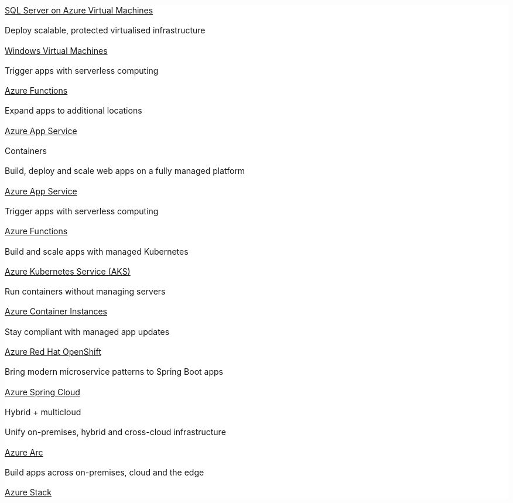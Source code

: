 <span class="text-heading6 card-v2__heading"> <a href="https://azure.microsoft.com/en-in/services/virtual-machines/sql-server/" class="card-v2__link">SQL Server on Azure Virtual Machines</a> </span>

Deploy scalable, protected virtualised infrastructure

<span class="text-heading6 card-v2__heading"> <a href="https://azure.microsoft.com/en-in/services/virtual-machines/windows/" class="card-v2__link">Windows Virtual Machines</a> </span>

Trigger apps with serverless computing

<span class="text-heading6 card-v2__heading"> <a href="https://azure.microsoft.com/en-in/services/functions/" class="card-v2__link">Azure Functions</a> </span>

Expand apps to additional locations

<span class="text-heading6 card-v2__heading"> <a href="https://azure.microsoft.com/en-in/services/app-service/" class="card-v2__link">Azure App Service</a> </span>

Containers

Build, deploy and scale web apps on a fully managed platform

<span class="text-heading6 card-v2__heading"> <a href="https://azure.microsoft.com/en-in/services/app-service/" class="card-v2__link">Azure App Service</a> </span>

Trigger apps with serverless computing

<span class="text-heading6 card-v2__heading"> <a href="https://azure.microsoft.com/en-in/services/functions/" class="card-v2__link">Azure Functions</a> </span>

Build and scale apps with managed Kubernetes

<span class="text-heading6 card-v2__heading"> <a href="https://azure.microsoft.com/en-in/services/kubernetes-service/" class="card-v2__link">Azure Kubernetes Service (AKS)</a> </span>

Run containers without managing servers

<span class="text-heading6 card-v2__heading"> <a href="https://azure.microsoft.com/en-in/services/container-instances/" class="card-v2__link">Azure Container Instances</a> </span>

Stay compliant with managed app updates

<span class="text-heading6 card-v2__heading"> <a href="https://azure.microsoft.com/en-in/services/openshift/" class="card-v2__link">Azure Red Hat OpenShift</a> </span>

Bring modern microservice patterns to Spring Boot apps

<span class="text-heading6 card-v2__heading"> <a href="https://azure.microsoft.com/en-in/services/spring-cloud/" class="card-v2__link">Azure Spring Cloud</a> </span>

Hybrid + multicloud

Unify on-premises, hybrid and cross-cloud infrastructure

<span class="text-heading6 card-v2__heading"> <a href="https://azure.microsoft.com/en-in/services/azure-arc/" class="card-v2__link">Azure Arc</a> </span>

Build apps across on-premises, cloud and the edge

<span class="text-heading6 card-v2__heading"> <a href="https://azure.microsoft.com/en-in/overview/azure-stack/" class="card-v2__link">Azure Stack</a> </span>
